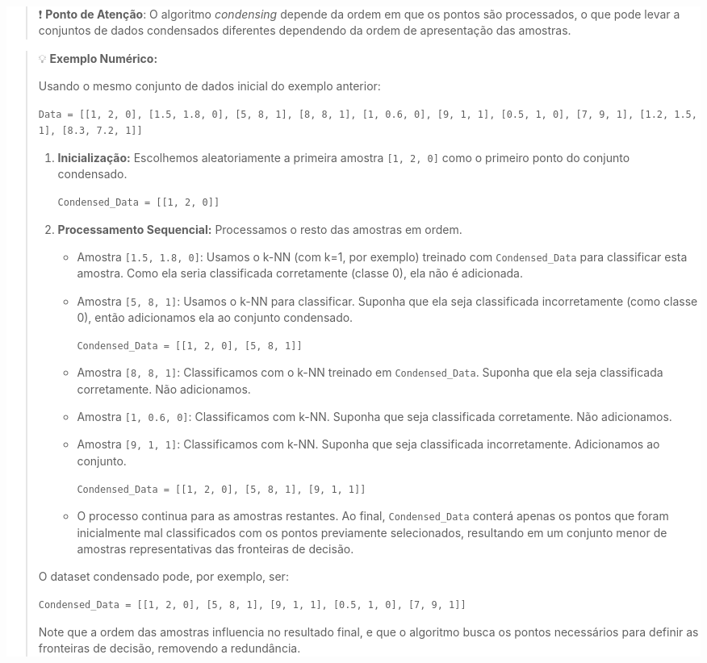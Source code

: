 > ❗ **Ponto de Atenção**:  O algoritmo *condensing* depende da ordem em que os pontos são processados, o que pode levar a conjuntos de dados condensados diferentes dependendo da ordem de apresentação das amostras.

> 💡 **Exemplo Numérico:**
>
> Usando o mesmo conjunto de dados inicial do exemplo anterior:
>
> ```
> Data = [[1, 2, 0], [1.5, 1.8, 0], [5, 8, 1], [8, 8, 1], [1, 0.6, 0], [9, 1, 1], [0.5, 1, 0], [7, 9, 1], [1.2, 1.5, 1], [8.3, 7.2, 1]]
> ```
>
> 1. **Inicialização:** Escolhemos aleatoriamente a primeira amostra `[1, 2, 0]` como o primeiro ponto do conjunto condensado.
>
>    ```
>    Condensed_Data = [[1, 2, 0]]
>    ```
> 2.  **Processamento Sequencial:** Processamos o resto das amostras em ordem.
>     - Amostra `[1.5, 1.8, 0]`: Usamos o k-NN (com k=1, por exemplo) treinado com `Condensed_Data` para classificar esta amostra. Como ela seria classificada corretamente (classe 0), ela não é adicionada.
>     - Amostra `[5, 8, 1]`: Usamos o k-NN para classificar. Suponha que ela seja classificada incorretamente (como classe 0), então adicionamos ela ao conjunto condensado.
>
>        ```
>        Condensed_Data = [[1, 2, 0], [5, 8, 1]]
>        ```
>     - Amostra `[8, 8, 1]`: Classificamos com o k-NN treinado em `Condensed_Data`. Suponha que ela seja classificada corretamente. Não adicionamos.
>     - Amostra `[1, 0.6, 0]`: Classificamos com k-NN. Suponha que seja classificada corretamente. Não adicionamos.
>     - Amostra `[9, 1, 1]`: Classificamos com k-NN. Suponha que seja classificada incorretamente. Adicionamos ao conjunto.
>
>        ```
>        Condensed_Data = [[1, 2, 0], [5, 8, 1], [9, 1, 1]]
>        ```
>
>     - O processo continua para as amostras restantes. Ao final, `Condensed_Data` conterá apenas os pontos que foram inicialmente mal classificados com os pontos previamente selecionados, resultando em um conjunto menor de amostras representativas das fronteiras de decisão.
>
> O dataset condensado pode, por exemplo, ser:
>
> ```
> Condensed_Data = [[1, 2, 0], [5, 8, 1], [9, 1, 1], [0.5, 1, 0], [7, 9, 1]]
> ```
>
> Note que a ordem das amostras influencia no resultado final, e que o algoritmo busca os pontos necessários para definir as fronteiras de decisão, removendo a redundância.


[^13.5]: "Reducing the storage requirements is more difficult, and various editing and condensing procedures have been proposed. The idea is to isolate a subset of the training set that suffices for nearest-neighbor predictions, and throw away the remaining training data...The multi-edit algorithm of Devijver and Kittler (1982) divides the data cyclically into training and test sets...The condensing procedure of Hart (1968) goes further, trying to keep only important exterior points of these clusters...These procedures are surveyed in Dasarathy (1991) and Ripley (1996). They can also be applied to other learning procedures besides nearest-neighbors." *(Trecho de "13. Prototype Methods and Nearest-Neighbors")*
